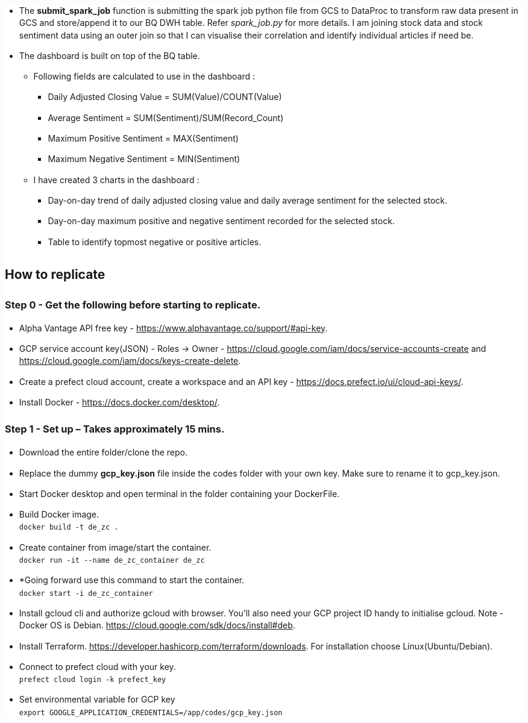   - The **submit_spark_job** function is submitting the spark job python file from GCS to DataProc to transform raw data present in GCS and store/append it to our BQ DWH table. Refer *spark_job.py* for more details. I am joining stock data and stock sentiment data using an outer join so that I can visualise their correlation and identify individual articles if need be.  

- The dashboard is built on top of the BQ table.
  - Following fields are calculated to use in the dashboard :
    - Daily Adjusted Closing Value = SUM(Value)/COUNT(Value)  
     
    - Average Sentiment = SUM(Sentiment)/SUM(Record_Count)
    - Maximum Positive Sentiment = MAX(Sentiment)
    - Maximum Negative Sentiment = MIN(Sentiment)
    
  - I have created 3 charts in the dashboard :
    - Day-on-day trend of daily adjusted closing value and daily average sentiment for the selected stock.  
      
    - Day-on-day maximum positive and negative sentiment recorded for the selected stock. 
    - Table to identify topmost negative or positive articles.


## How to replicate 

### Step 0 - Get the following before starting to replicate.  
- Alpha Vantage API free key - https://www.alphavantage.co/support/#api-key.  
  
- GCP service account key(JSON) - Roles -> Owner - https://cloud.google.com/iam/docs/service-accounts-create and https://cloud.google.com/iam/docs/keys-create-delete. 
- Create a prefect cloud account, create a workspace and an API key - https://docs.prefect.io/ui/cloud-api-keys/.
- Install Docker - https://docs.docker.com/desktop/.

### Step 1 - Set up – Takes approximately 15 mins.  
- Download the entire folder/clone the repo.  
  
- Replace the dummy **gcp_key.json** file inside the codes folder with your own key. Make sure to rename it to gcp_key.json.  
- Start Docker desktop and open terminal in the folder containing your DockerFile.  
- Build Docker image.  
`docker build -t de_zc .`  
- Create container from image/start the container.   
`docker run -it --name de_zc_container de_zc`  
- *Going forward use this command to start the container.  
`docker start -i de_zc_container`  
- Install gcloud cli and authorize gcloud with browser. You’ll also need your GCP project ID handy to initialise gcloud. Note - Docker OS is Debian. https://cloud.google.com/sdk/docs/install#deb.  
- Install Terraform. https://developer.hashicorp.com/terraform/downloads. For installation choose Linux(Ubuntu/Debian).
- Connect to prefect cloud with your key.  
`prefect cloud login -k prefect_key`  
- Set environmental variable for GCP key  
`export GOOGLE_APPLICATION_CREDENTIALS=/app/codes/gcp_key.json`

